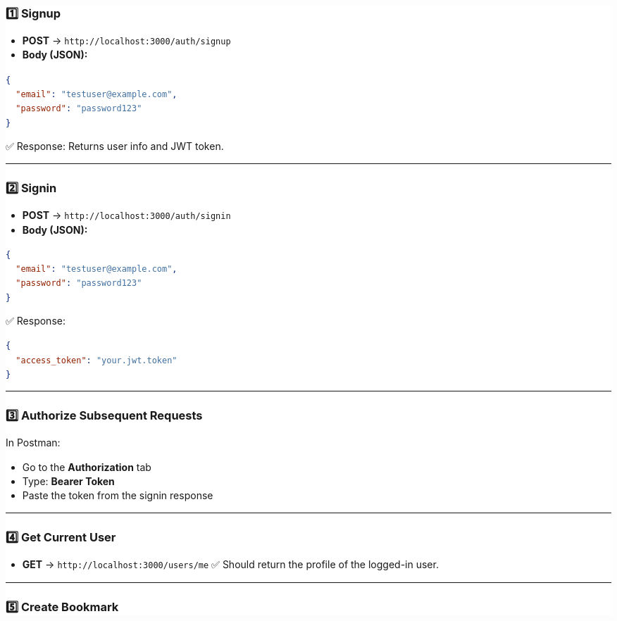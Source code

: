 ### 1️⃣ **Signup**

* **POST** → `http://localhost:3000/auth/signup`
* **Body (JSON):**

```json
{
  "email": "testuser@example.com",
  "password": "password123"
}
```

✅ Response:
Returns user info and JWT token.

---

### 2️⃣ **Signin**

* **POST** → `http://localhost:3000/auth/signin`
* **Body (JSON):**

```json
{
  "email": "testuser@example.com",
  "password": "password123"
}
```

✅ Response:

```json
{
  "access_token": "your.jwt.token"
}
```

---

### 3️⃣ **Authorize Subsequent Requests**

In Postman:

* Go to the **Authorization** tab
* Type: **Bearer Token**
* Paste the token from the signin response

---

### 4️⃣ **Get Current User**

* **GET** → `http://localhost:3000/users/me`
  ✅ Should return the profile of the logged-in user.

---

### 5️⃣ **Create Bookmark**
